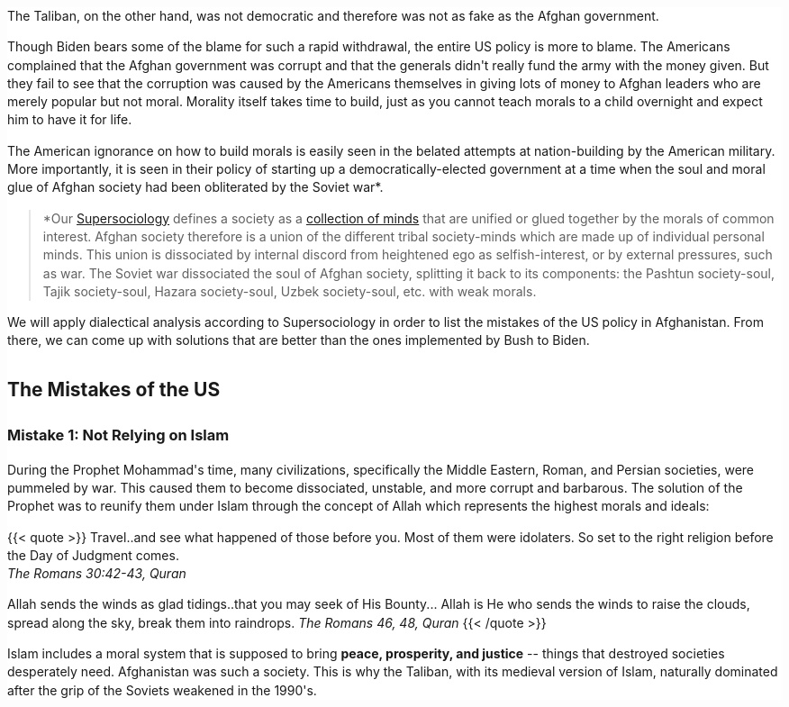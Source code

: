
The Taliban, on the other hand, was not democratic and therefore was not as fake as the Afghan government. 

Though Biden bears some of the blame for such a rapid withdrawal, the entire US policy is more to blame. The Americans complained that the Afghan government was corrupt and that the generals didn't really fund the army with the money given. But they fail to see that the corruption was caused by the Americans themselves in giving lots of money to Afghan leaders who are merely popular but not moral. Morality itself takes time to build, just as you cannot teach morals to a child overnight and expect him to have it for life. 



The American ignorance on how to build morals is easily seen in the belated attempts at nation-building  by the American military. More importantly, it is seen in their policy of starting up a democratically-elected government at a time when the soul and moral glue of Afghan society had been obliterated by the Soviet war*. 

> *Our [Supersociology](/supersociology) defines a society as a [collection of minds](/articles/supersociology/what-is-social-networkism) that are unified or glued together by the morals of common interest. Afghan society therefore is a union of the different tribal society-minds which are made up of individual personal minds. This union is dissociated by internal discord from heightened ego as selfish-interest, or by external pressures, such as war. The Soviet war dissociated the soul of Afghan society, splitting it back to its components: the Pashtun society-soul, Tajik society-soul, Hazara society-soul, Uzbek society-soul, etc. with weak morals.

We will apply dialectical analysis according to Supersociology in order to list the mistakes of the US policy in Afghanistan. From there, we can come up with solutions that are better than the ones implemented by Bush to Biden. 


## The Mistakes of the US

### Mistake 1: Not Relying on Islam

During the Prophet Mohammad's time, many civilizations, specifically the Middle Eastern, Roman, and Persian societies, were pummeled by war. This caused them to become dissociated, unstable, and more corrupt and barbarous. The solution of the Prophet was to reunify them under Islam through the concept of Allah which represents the highest morals and ideals:

{{< quote >}}
Travel..and see what happened of those before you. Most of them were idolaters. So set to the right religion before the Day of Judgment comes.  
<cite>The Romans 30:42-43, Quran</cite>


Allah sends the winds as glad tidings..that you may seek of His Bounty... Allah is He who sends the winds to raise the clouds, spread along the sky, break them into raindrops.
<cite>The Romans 46, 48, Quran</cite>
{{< /quote >}}



Islam includes a moral system that is supposed to bring **peace, prosperity, and justice** -- things that destroyed societies desperately need. Afghanistan was such a society. This is why the Taliban, with its medieval version of Islam, naturally dominated after the grip of the Soviets weakened in the 1990's.
